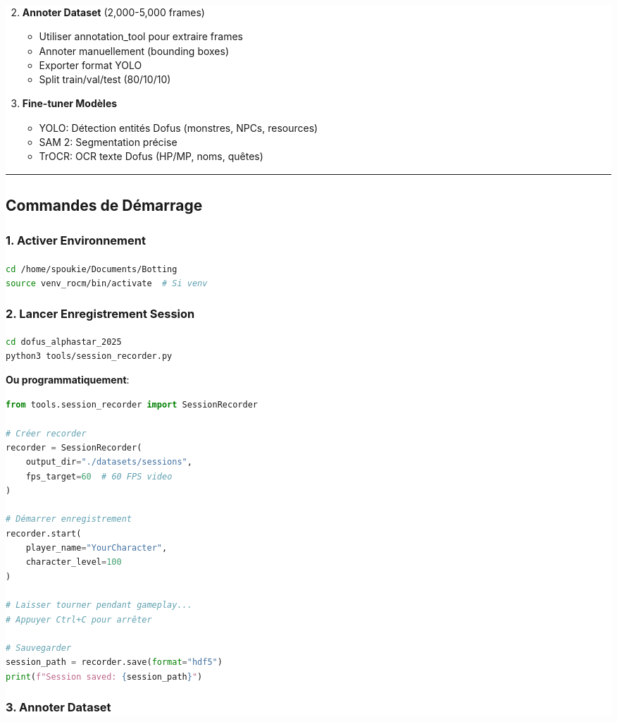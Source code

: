 2. **Annoter Dataset** (2,000-5,000 frames)
   - Utiliser annotation_tool pour extraire frames
   - Annoter manuellement (bounding boxes)
   - Exporter format YOLO
   - Split train/val/test (80/10/10)

3. **Fine-tuner Modèles**
   - YOLO: Détection entités Dofus (monstres, NPCs, resources)
   - SAM 2: Segmentation précise
   - TrOCR: OCR texte Dofus (HP/MP, noms, quêtes)

---

## Commandes de Démarrage

### 1. Activer Environnement

```bash
cd /home/spoukie/Documents/Botting
source venv_rocm/bin/activate  # Si venv
```

### 2. Lancer Enregistrement Session

```bash
cd dofus_alphastar_2025
python3 tools/session_recorder.py
```

**Ou programmatiquement**:
```python
from tools.session_recorder import SessionRecorder

# Créer recorder
recorder = SessionRecorder(
    output_dir="./datasets/sessions",
    fps_target=60  # 60 FPS video
)

# Démarrer enregistrement
recorder.start(
    player_name="YourCharacter",
    character_level=100
)

# Laisser tourner pendant gameplay...
# Appuyer Ctrl+C pour arrêter

# Sauvegarder
session_path = recorder.save(format="hdf5")
print(f"Session saved: {session_path}")
```

### 3. Annoter Dataset
